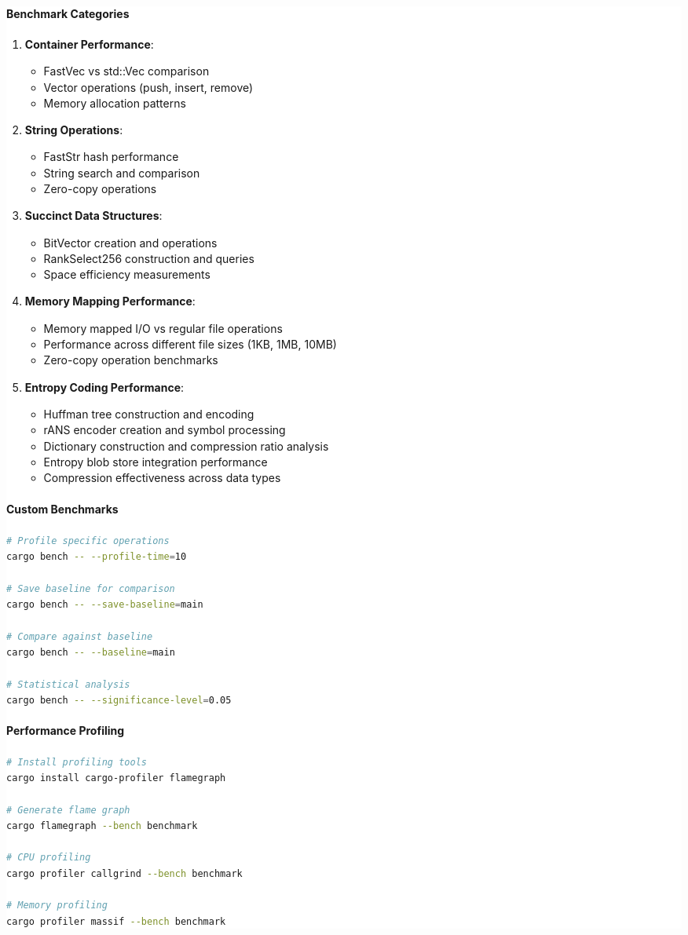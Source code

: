 #### Benchmark Categories

1. **Container Performance**:
   - FastVec vs std::Vec comparison
   - Vector operations (push, insert, remove)
   - Memory allocation patterns

2. **String Operations**:
   - FastStr hash performance
   - String search and comparison
   - Zero-copy operations

3. **Succinct Data Structures**:
   - BitVector creation and operations
   - RankSelect256 construction and queries
   - Space efficiency measurements

4. **Memory Mapping Performance**:
   - Memory mapped I/O vs regular file operations
   - Performance across different file sizes (1KB, 1MB, 10MB)
   - Zero-copy operation benchmarks

5. **Entropy Coding Performance**:
   - Huffman tree construction and encoding
   - rANS encoder creation and symbol processing
   - Dictionary construction and compression ratio analysis
   - Entropy blob store integration performance
   - Compression effectiveness across data types

#### Custom Benchmarks
```bash
# Profile specific operations
cargo bench -- --profile-time=10

# Save baseline for comparison
cargo bench -- --save-baseline=main

# Compare against baseline
cargo bench -- --baseline=main

# Statistical analysis
cargo bench -- --significance-level=0.05
```

#### Performance Profiling
```bash
# Install profiling tools
cargo install cargo-profiler flamegraph

# Generate flame graph
cargo flamegraph --bench benchmark

# CPU profiling
cargo profiler callgrind --bench benchmark

# Memory profiling
cargo profiler massif --bench benchmark
```
